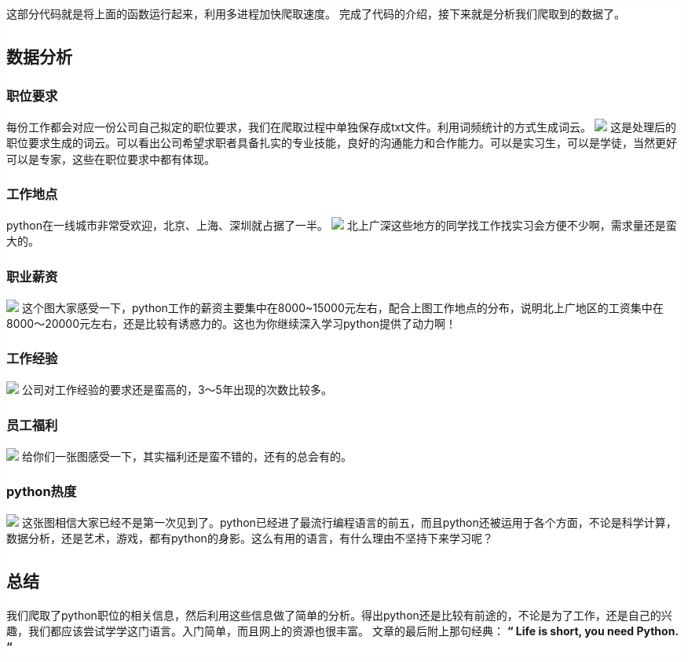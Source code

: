 这部分代码就是将上面的函数运行起来，利用多进程加快爬取速度。 完成了代码的介绍，接下来就是分析我们爬取到的数据了。

## 数据分析

### 职位要求

每份工作都会对应一份公司自己拟定的职位要求，我们在爬取过程中单独保存成txt文件。利用词频统计的方式生成词云。 ![](https://ws4.sinaimg.cn/large/006tKfTcly1g0gj4g8c6xj30hs0hs760.jpg) 这是处理后的职位要求生成的词云。可以看出公司希望求职者具备扎实的专业技能，良好的沟通能力和合作能力。可以是实习生，可以是学徒，当然更好可以是专家，这些在职位要求中都有体现。

### 工作地点

python在一线城市非常受欢迎，北京、上海、深圳就占据了一半。 ![](https://ws2.sinaimg.cn/large/006tKfTcly1g0gj4z8r3cj30gq0a2dg1.jpg) 北上广深这些地方的同学找工作找实习会方便不少啊，需求量还是蛮大的。

### 职业薪资

![](https://ws1.sinaimg.cn/large/006tKfTcly1g0gj5jna31j30hs0arq34.jpg) 这个图大家感受一下，python工作的薪资主要集中在8000~15000元左右，配合上图工作地点的分布，说明北上广地区的工资集中在8000～20000元左右，还是比较有诱惑力的。这也为你继续深入学习python提供了动力啊！

### 工作经验

![](https://ws3.sinaimg.cn/large/006tKfTcly1g0gj6rvc36j30gq0a2aab.jpg) 公司对工作经验的要求还是蛮高的，3～5年出现的次数比较多。

### 员工福利

![](https://ws3.sinaimg.cn/large/006tKfTcly1g0gj6yifz2j30hs0fgwg7.jpg) 给你们一张图感受一下，其实福利还是蛮不错的，还有的总会有的。

### python热度

![](https://ws4.sinaimg.cn/large/006tKfTcly1g0gj76iwroj30hs0eb3z4.jpg) 这张图相信大家已经不是第一次见到了。python已经进了最流行编程语言的前五，而且python还被运用于各个方面，不论是科学计算，数据分析，还是艺术，游戏，都有python的身影。这么有用的语言，有什么理由不坚持下来学习呢？

## 总结

我们爬取了python职位的相关信息，然后利用这些信息做了简单的分析。得出python还是比较有前途的，不论是为了工作，还是自己的兴趣，我们都应该尝试学学这门语言。入门简单，而且网上的资源也很丰富。 文章的最后附上那句经典： **“ Life is short, you need Python. “**